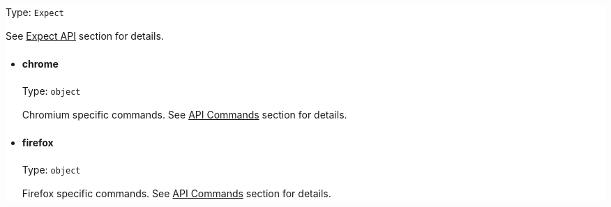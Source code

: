   Type: `Expect`

  See [Expect API](/api/expect/) section for details.

- #### chrome

  Type: `object`

  Chromium specific commands. See [API Commands](/api/commands/) section for details.

- #### firefox

  Type: `object`

  Firefox specific commands. See [API Commands](/api/commands/) section for details.
